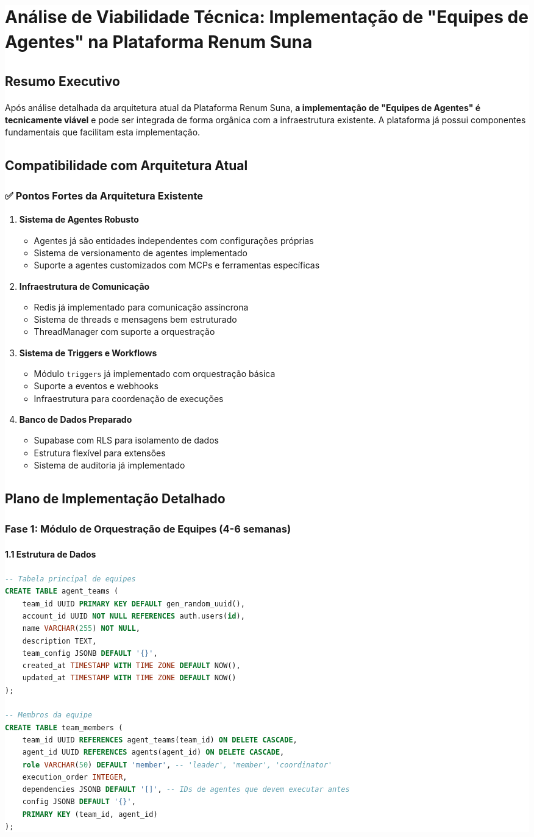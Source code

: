 # Análise de Viabilidade Técnica: Implementação de "Equipes de Agentes" na Plataforma Renum Suna

## Resumo Executivo

Após análise detalhada da arquitetura atual da Plataforma Renum Suna, **a implementação de "Equipes de Agentes" é tecnicamente viável** e pode ser integrada de forma orgânica com a infraestrutura existente. A plataforma já possui componentes fundamentais que facilitam esta implementação.

## Compatibilidade com Arquitetura Atual

### ✅ Pontos Fortes da Arquitetura Existente

1. **Sistema de Agentes Robusto**
   - Agentes já são entidades independentes com configurações próprias
   - Sistema de versionamento de agentes implementado
   - Suporte a agentes customizados com MCPs e ferramentas específicas

2. **Infraestrutura de Comunicação**
   - Redis já implementado para comunicação assíncrona
   - Sistema de threads e mensagens bem estruturado
   - ThreadManager com suporte a orquestração

3. **Sistema de Triggers e Workflows**
   - Módulo `triggers` já implementado com orquestração básica
   - Suporte a eventos e webhooks
   - Infraestrutura para coordenação de execuções

4. **Banco de Dados Preparado**
   - Supabase com RLS para isolamento de dados
   - Estrutura flexível para extensões
   - Sistema de auditoria já implementado

## Plano de Implementação Detalhado

### Fase 1: Módulo de Orquestração de Equipes (4-6 semanas)

#### 1.1 Estrutura de Dados

```sql
-- Tabela principal de equipes
CREATE TABLE agent_teams (
    team_id UUID PRIMARY KEY DEFAULT gen_random_uuid(),
    account_id UUID NOT NULL REFERENCES auth.users(id),
    name VARCHAR(255) NOT NULL,
    description TEXT,
    team_config JSONB DEFAULT '{}',
    created_at TIMESTAMP WITH TIME ZONE DEFAULT NOW(),
    updated_at TIMESTAMP WITH TIME ZONE DEFAULT NOW()
);

-- Membros da equipe
CREATE TABLE team_members (
    team_id UUID REFERENCES agent_teams(team_id) ON DELETE CASCADE,
    agent_id UUID REFERENCES agents(agent_id) ON DELETE CASCADE,
    role VARCHAR(50) DEFAULT 'member', -- 'leader', 'member', 'coordinator'
    execution_order INTEGER,
    dependencies JSONB DEFAULT '[]', -- IDs de agentes que devem executar antes
    config JSONB DEFAULT '{}',
    PRIMARY KEY (team_id, agent_id)
);

```